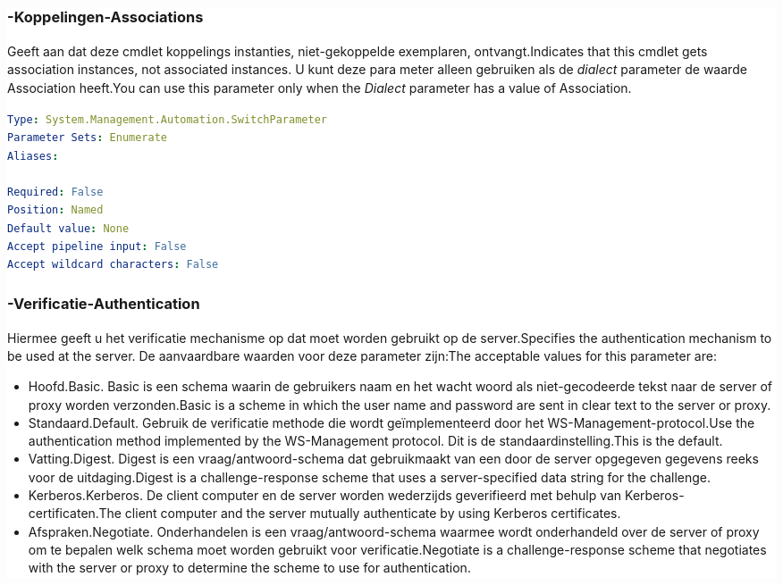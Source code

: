 ### <span data-ttu-id="1de95-147">-Koppelingen</span><span class="sxs-lookup"><span data-stu-id="1de95-147">-Associations</span></span>
<span data-ttu-id="1de95-148">Geeft aan dat deze cmdlet koppelings instanties, niet-gekoppelde exemplaren, ontvangt.</span><span class="sxs-lookup"><span data-stu-id="1de95-148">Indicates that this cmdlet gets association instances, not associated instances.</span></span>
<span data-ttu-id="1de95-149">U kunt deze para meter alleen gebruiken als de *dialect* parameter de waarde Association heeft.</span><span class="sxs-lookup"><span data-stu-id="1de95-149">You can use this parameter only when the *Dialect* parameter has a value of Association.</span></span>

```yaml
Type: System.Management.Automation.SwitchParameter
Parameter Sets: Enumerate
Aliases:

Required: False
Position: Named
Default value: None
Accept pipeline input: False
Accept wildcard characters: False
```

### <span data-ttu-id="1de95-150">-Verificatie</span><span class="sxs-lookup"><span data-stu-id="1de95-150">-Authentication</span></span>
<span data-ttu-id="1de95-151">Hiermee geeft u het verificatie mechanisme op dat moet worden gebruikt op de server.</span><span class="sxs-lookup"><span data-stu-id="1de95-151">Specifies the authentication mechanism to be used at the server.</span></span>
<span data-ttu-id="1de95-152">De aanvaardbare waarden voor deze parameter zijn:</span><span class="sxs-lookup"><span data-stu-id="1de95-152">The acceptable values for this parameter are:</span></span>

- <span data-ttu-id="1de95-153">Hoofd.</span><span class="sxs-lookup"><span data-stu-id="1de95-153">Basic.</span></span>
<span data-ttu-id="1de95-154">Basic is een schema waarin de gebruikers naam en het wacht woord als niet-gecodeerde tekst naar de server of proxy worden verzonden.</span><span class="sxs-lookup"><span data-stu-id="1de95-154">Basic is a scheme in which the user name and password are sent in clear text to the server or proxy.</span></span>
- <span data-ttu-id="1de95-155">Standaard.</span><span class="sxs-lookup"><span data-stu-id="1de95-155">Default.</span></span>
<span data-ttu-id="1de95-156">Gebruik de verificatie methode die wordt geïmplementeerd door het WS-Management-protocol.</span><span class="sxs-lookup"><span data-stu-id="1de95-156">Use the authentication method implemented by the WS-Management protocol.</span></span>
<span data-ttu-id="1de95-157">Dit is de standaardinstelling.</span><span class="sxs-lookup"><span data-stu-id="1de95-157">This is the default.</span></span>
- <span data-ttu-id="1de95-158">Vatting.</span><span class="sxs-lookup"><span data-stu-id="1de95-158">Digest.</span></span>
<span data-ttu-id="1de95-159">Digest is een vraag/antwoord-schema dat gebruikmaakt van een door de server opgegeven gegevens reeks voor de uitdaging.</span><span class="sxs-lookup"><span data-stu-id="1de95-159">Digest is a challenge-response scheme that uses a server-specified data string for the challenge.</span></span>
- <span data-ttu-id="1de95-160">Kerberos.</span><span class="sxs-lookup"><span data-stu-id="1de95-160">Kerberos.</span></span>
<span data-ttu-id="1de95-161">De client computer en de server worden wederzijds geverifieerd met behulp van Kerberos-certificaten.</span><span class="sxs-lookup"><span data-stu-id="1de95-161">The client computer and the server mutually authenticate by using Kerberos certificates.</span></span>
- <span data-ttu-id="1de95-162">Afspraken.</span><span class="sxs-lookup"><span data-stu-id="1de95-162">Negotiate.</span></span>
<span data-ttu-id="1de95-163">Onderhandelen is een vraag/antwoord-schema waarmee wordt onderhandeld over de server of proxy om te bepalen welk schema moet worden gebruikt voor verificatie.</span><span class="sxs-lookup"><span data-stu-id="1de95-163">Negotiate is a challenge-response scheme that negotiates with the server or proxy to determine the scheme to use for authentication.</span></span>